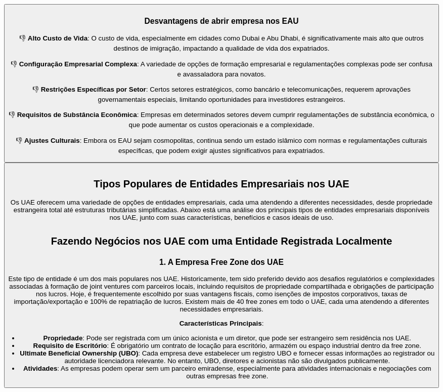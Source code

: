 <Button href="./benefits-problems" text="See more benefits"/>

### Desvantagens de abrir empresa nos EAU

👎 **Alto Custo de Vida**: O custo de vida, especialmente em cidades como Dubai e Abu Dhabi, é significativamente mais alto que outros destinos de imigração, impactando a qualidade de vida dos expatriados.

👎 **Configuração Empresarial Complexa**: A variedade de opções de formação empresarial e regulamentações complexas pode ser confusa e avassaladora para novatos.

👎 **Restrições Específicas por Setor**: Certos setores estratégicos, como bancário e telecomunicações, requerem aprovações governamentais especiais, limitando oportunidades para investidores estrangeiros.

👎 **Requisitos de Substância Econômica**: Empresas em determinados setores devem cumprir regulamentações de substância econômica, o que pode aumentar os custos operacionais e a complexidade.

👎 **Ajustes Culturais**: Embora os EAU sejam cosmopolitas, continua sendo um estado islâmico com normas e regulamentações culturais específicas, que podem exigir ajustes significativos para expatriados.

<Button href="./benefits-problems#disadvantages-of-doing-business-in-the-uae" text="See more challenges"/>

## Tipos Populares de Entidades Empresariais nos UAE

Os UAE oferecem uma variedade de opções de entidades empresariais, cada uma atendendo a diferentes necessidades, desde propriedade estrangeira total até estruturas tributárias simplificadas. Abaixo está uma análise dos principais tipos de entidades empresariais disponíveis nos UAE, junto com suas características, benefícios e casos ideais de uso.

## Fazendo Negócios nos UAE com uma Entidade Registrada Localmente

### 1. **A Empresa Free Zone dos UAE**

Este tipo de entidade é um dos mais populares nos UAE. Historicamente, tem sido preferido devido aos desafios regulatórios e complexidades associadas à formação de joint ventures com parceiros locais, incluindo requisitos de propriedade compartilhada e obrigações de participação nos lucros. Hoje, é frequentemente escolhido por suas vantagens fiscais, como isenções de impostos corporativos, taxas de importação/exportação e 100% de repatriação de lucros. Existem mais de 40 free zones em todo o UAE, cada uma atendendo a diferentes necessidades empresariais.

**Características Principais**:

- **Propriedade**: Pode ser registrada com um único acionista e um diretor, que pode ser estrangeiro sem residência nos UAE.
- **Requisito de Escritório**: É obrigatório um contrato de locação para escritório, armazém ou espaço industrial dentro da free zone.
- **Ultimate Beneficial Ownership (UBO)**: Cada empresa deve estabelecer um registro UBO e fornecer essas informações ao registrador ou autoridade licenciadora relevante. No entanto, UBO, diretores e acionistas não são divulgados publicamente.
- **Atividades**: As empresas podem operar sem um parceiro emiradense, especialmente para atividades internacionais e negociações com outras empresas free zone.
